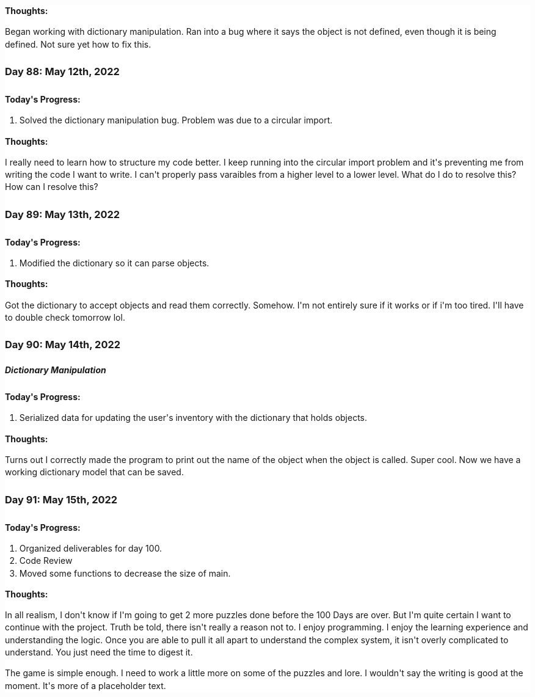 **Thoughts:**

Began working with dictionary manipulation. Ran into a bug where it says the object is not defined, even though it is being defined. Not sure yet how to fix this.

### Day 88: May 12th, 2022
##### 

**Today's Progress:**
1. Solved the dictionary manipulation bug. Problem was due to a circular import.

**Thoughts:**

I really need to learn how to structure my code better. I keep running into the circular import problem and it's preventing me from writing the code I want to write. I can't properly pass varaibles from a higher level to a lower level. What do I do to resolve this? How can I resolve this?

### Day 89: May 13th, 2022
##### 

**Today's Progress:**
1. Modified the dictionary so it can parse objects.

**Thoughts:**

Got the dictionary to accept objects and read them correctly. Somehow. I'm not entirely sure if it works or if i'm too tired. I'll have to double check tomorrow lol.

### Day 90: May 14th, 2022
##### Dictionary Manipulation

**Today's Progress:**
1. Serialized data for updating the user's inventory with the dictionary that holds objects.

**Thoughts:**

Turns out I correctly made the program to print out the name of the object when the object is called. Super cool. Now we have a working dictionary model that can be saved.

### Day 91: May 15th, 2022
##### 

**Today's Progress:**
1. Organized deliverables for day 100.
2. Code Review
3. Moved some functions to decrease the size of main.

**Thoughts:**

In all realism, I don't know if I'm going to get 2 more puzzles done before the 100 Days are over. But I'm quite certain I want to continue with the project. Truth be told, there isn't really a reason not to. I enjoy programming. I enjoy the learning experience and understanding the logic. Once you are able to pull it all apart to understand the complex system, it isn't overly complicated to understand. You just need the time to digest it.

The game is simple enough. I need to work a little more on some of the puzzles and lore. I wouldn't say the writing is good at the moment. It's more of a placeholder text.
